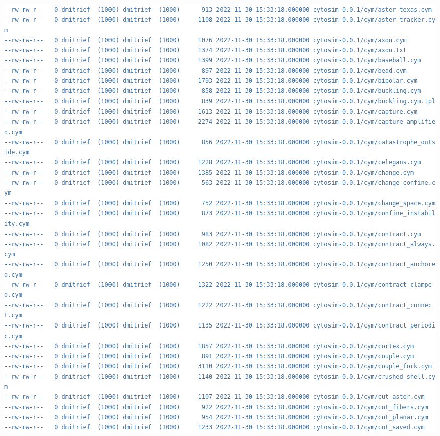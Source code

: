```diff
--rw-rw-r--   0 dmitrief  (1000) dmitrief  (1000)      913 2022-11-30 15:33:18.000000 cytosim-0.0.1/cym/aster_texas.cym
--rw-rw-r--   0 dmitrief  (1000) dmitrief  (1000)     1108 2022-11-30 15:33:18.000000 cytosim-0.0.1/cym/aster_tracker.cym
--rw-rw-r--   0 dmitrief  (1000) dmitrief  (1000)     1076 2022-11-30 15:33:18.000000 cytosim-0.0.1/cym/axon.cym
--rw-rw-r--   0 dmitrief  (1000) dmitrief  (1000)     1374 2022-11-30 15:33:18.000000 cytosim-0.0.1/cym/axon.txt
--rw-rw-r--   0 dmitrief  (1000) dmitrief  (1000)     1399 2022-11-30 15:33:18.000000 cytosim-0.0.1/cym/baseball.cym
--rw-rw-r--   0 dmitrief  (1000) dmitrief  (1000)      897 2022-11-30 15:33:18.000000 cytosim-0.0.1/cym/bead.cym
--rw-rw-r--   0 dmitrief  (1000) dmitrief  (1000)     1793 2022-11-30 15:33:18.000000 cytosim-0.0.1/cym/bipolar.cym
--rw-rw-r--   0 dmitrief  (1000) dmitrief  (1000)      858 2022-11-30 15:33:18.000000 cytosim-0.0.1/cym/buckling.cym
--rw-rw-r--   0 dmitrief  (1000) dmitrief  (1000)      839 2022-11-30 15:33:18.000000 cytosim-0.0.1/cym/buckling.cym.tpl
--rw-rw-r--   0 dmitrief  (1000) dmitrief  (1000)     1613 2022-11-30 15:33:18.000000 cytosim-0.0.1/cym/capture.cym
--rw-rw-r--   0 dmitrief  (1000) dmitrief  (1000)     2274 2022-11-30 15:33:18.000000 cytosim-0.0.1/cym/capture_amplified.cym
--rw-rw-r--   0 dmitrief  (1000) dmitrief  (1000)      856 2022-11-30 15:33:18.000000 cytosim-0.0.1/cym/catastrophe_outside.cym
--rw-rw-r--   0 dmitrief  (1000) dmitrief  (1000)     1228 2022-11-30 15:33:18.000000 cytosim-0.0.1/cym/celegans.cym
--rw-rw-r--   0 dmitrief  (1000) dmitrief  (1000)     1385 2022-11-30 15:33:18.000000 cytosim-0.0.1/cym/change.cym
--rw-rw-r--   0 dmitrief  (1000) dmitrief  (1000)      563 2022-11-30 15:33:18.000000 cytosim-0.0.1/cym/change_confine.cym
--rw-rw-r--   0 dmitrief  (1000) dmitrief  (1000)      752 2022-11-30 15:33:18.000000 cytosim-0.0.1/cym/change_space.cym
--rw-rw-r--   0 dmitrief  (1000) dmitrief  (1000)      873 2022-11-30 15:33:18.000000 cytosim-0.0.1/cym/confine_instability.cym
--rw-rw-r--   0 dmitrief  (1000) dmitrief  (1000)      983 2022-11-30 15:33:18.000000 cytosim-0.0.1/cym/contract.cym
--rw-rw-r--   0 dmitrief  (1000) dmitrief  (1000)     1082 2022-11-30 15:33:18.000000 cytosim-0.0.1/cym/contract_always.cym
--rw-rw-r--   0 dmitrief  (1000) dmitrief  (1000)     1250 2022-11-30 15:33:18.000000 cytosim-0.0.1/cym/contract_anchored.cym
--rw-rw-r--   0 dmitrief  (1000) dmitrief  (1000)     1322 2022-11-30 15:33:18.000000 cytosim-0.0.1/cym/contract_clamped.cym
--rw-rw-r--   0 dmitrief  (1000) dmitrief  (1000)     1222 2022-11-30 15:33:18.000000 cytosim-0.0.1/cym/contract_connect.cym
--rw-rw-r--   0 dmitrief  (1000) dmitrief  (1000)     1135 2022-11-30 15:33:18.000000 cytosim-0.0.1/cym/contract_periodic.cym
--rw-rw-r--   0 dmitrief  (1000) dmitrief  (1000)     1857 2022-11-30 15:33:18.000000 cytosim-0.0.1/cym/cortex.cym
--rw-rw-r--   0 dmitrief  (1000) dmitrief  (1000)      891 2022-11-30 15:33:18.000000 cytosim-0.0.1/cym/couple.cym
--rw-rw-r--   0 dmitrief  (1000) dmitrief  (1000)     3110 2022-11-30 15:33:18.000000 cytosim-0.0.1/cym/couple_fork.cym
--rw-rw-r--   0 dmitrief  (1000) dmitrief  (1000)     1140 2022-11-30 15:33:18.000000 cytosim-0.0.1/cym/crushed_shell.cym
--rw-rw-r--   0 dmitrief  (1000) dmitrief  (1000)     1107 2022-11-30 15:33:18.000000 cytosim-0.0.1/cym/cut_aster.cym
--rw-rw-r--   0 dmitrief  (1000) dmitrief  (1000)      922 2022-11-30 15:33:18.000000 cytosim-0.0.1/cym/cut_fibers.cym
--rw-rw-r--   0 dmitrief  (1000) dmitrief  (1000)      954 2022-11-30 15:33:18.000000 cytosim-0.0.1/cym/cut_planar.cym
--rw-rw-r--   0 dmitrief  (1000) dmitrief  (1000)     1233 2022-11-30 15:33:18.000000 cytosim-0.0.1/cym/cut_saved.cym
```